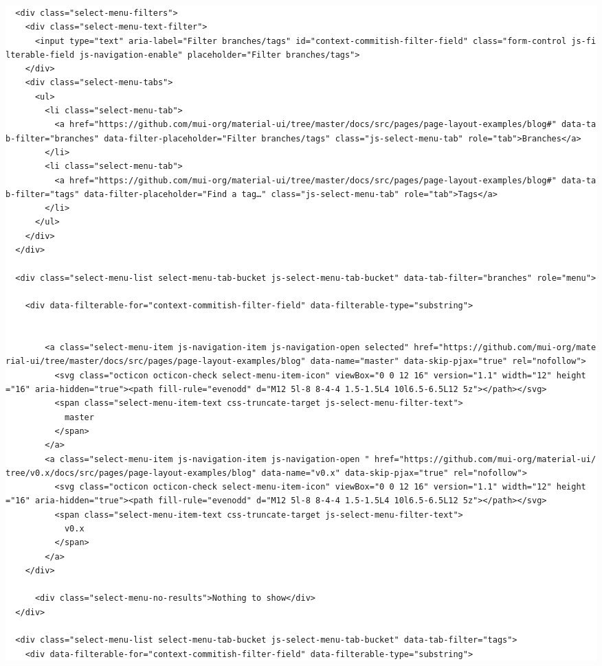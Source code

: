       <div class="select-menu-filters">
        <div class="select-menu-text-filter">
          <input type="text" aria-label="Filter branches/tags" id="context-commitish-filter-field" class="form-control js-filterable-field js-navigation-enable" placeholder="Filter branches/tags">
        </div>
        <div class="select-menu-tabs">
          <ul>
            <li class="select-menu-tab">
              <a href="https://github.com/mui-org/material-ui/tree/master/docs/src/pages/page-layout-examples/blog#" data-tab-filter="branches" data-filter-placeholder="Filter branches/tags" class="js-select-menu-tab" role="tab">Branches</a>
            </li>
            <li class="select-menu-tab">
              <a href="https://github.com/mui-org/material-ui/tree/master/docs/src/pages/page-layout-examples/blog#" data-tab-filter="tags" data-filter-placeholder="Find a tag…" class="js-select-menu-tab" role="tab">Tags</a>
            </li>
          </ul>
        </div>
      </div>

      <div class="select-menu-list select-menu-tab-bucket js-select-menu-tab-bucket" data-tab-filter="branches" role="menu">

        <div data-filterable-for="context-commitish-filter-field" data-filterable-type="substring">


            <a class="select-menu-item js-navigation-item js-navigation-open selected" href="https://github.com/mui-org/material-ui/tree/master/docs/src/pages/page-layout-examples/blog" data-name="master" data-skip-pjax="true" rel="nofollow">
              <svg class="octicon octicon-check select-menu-item-icon" viewBox="0 0 12 16" version="1.1" width="12" height="16" aria-hidden="true"><path fill-rule="evenodd" d="M12 5l-8 8-4-4 1.5-1.5L4 10l6.5-6.5L12 5z"></path></svg>
              <span class="select-menu-item-text css-truncate-target js-select-menu-filter-text">
                master
              </span>
            </a>
            <a class="select-menu-item js-navigation-item js-navigation-open " href="https://github.com/mui-org/material-ui/tree/v0.x/docs/src/pages/page-layout-examples/blog" data-name="v0.x" data-skip-pjax="true" rel="nofollow">
              <svg class="octicon octicon-check select-menu-item-icon" viewBox="0 0 12 16" version="1.1" width="12" height="16" aria-hidden="true"><path fill-rule="evenodd" d="M12 5l-8 8-4-4 1.5-1.5L4 10l6.5-6.5L12 5z"></path></svg>
              <span class="select-menu-item-text css-truncate-target js-select-menu-filter-text">
                v0.x
              </span>
            </a>
        </div>

          <div class="select-menu-no-results">Nothing to show</div>
      </div>

      <div class="select-menu-list select-menu-tab-bucket js-select-menu-tab-bucket" data-tab-filter="tags">
        <div data-filterable-for="context-commitish-filter-field" data-filterable-type="substring">

